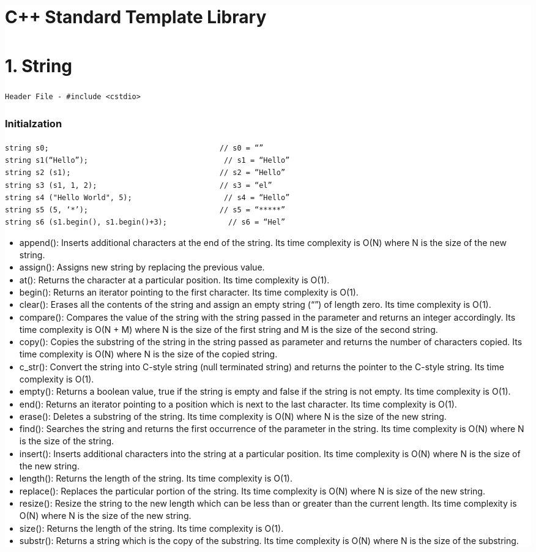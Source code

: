 # C++ Standard Template Library

# 1. String

```
Header File - #include <cstdio>
```

### Initialzation

```
string s0;                                       // s0 = “”
string s1(“Hello”);                               // s1 = “Hello”
string s2 (s1);                                  // s2 = “Hello”
string s3 (s1, 1, 2);                            // s3 = “el”
string s4 ("Hello World", 5);                     // s4 = “Hello”
string s5 (5, ‘*’);                              // s5 = “*****”
string s6 (s1.begin(), s1.begin()+3);              // s6 = “Hel”
```

* append(): Inserts additional characters at the end of the string. Its time complexity is O(N) where N is the size of the new string.
* assign(): Assigns new string by replacing the previous value.
* at(): Returns the character at a particular position. Its time complexity is O(1).
* begin(): Returns an iterator pointing to the first character. Its time complexity is O(1).
* clear(): Erases all the contents of the string and assign an empty string (“”) of length zero. Its time complexity is O(1).
* compare(): Compares the value of the string with the string passed in the parameter and returns an integer accordingly. Its time complexity is O(N + M) where N is the size of the first string and M is the size of the second string.
* copy(): Copies the substring of the string in the string passed as parameter and returns the number of characters copied. Its time complexity is O(N) where N is the size of the copied string.
* c_str(): Convert the string into C-style string (null terminated string) and returns the pointer to the C-style string. Its time complexity is O(1).
* empty(): Returns a boolean value, true if the string is empty and false if the string is not empty. Its time complexity is O(1).
* end(): Returns an iterator pointing to a position which is next to the last character. Its time complexity is O(1).
* erase(): Deletes a substring of the string. Its time complexity is O(N) where N is the size of the new string.
* find(): Searches the string and returns the first occurrence of the parameter in the string. Its time complexity is O(N) where N is the size of the string.
* insert(): Inserts additional characters into the string at a particular position. Its time complexity is O(N) where N is the size of the new string.
* length(): Returns the length of the string. Its time complexity is O(1).
* replace(): Replaces the particular portion of the string. Its time complexity is O(N) where N is size of the new string.
* resize(): Resize the string to the new length which can be less than or greater than the current length. Its time complexity is O(N) where N is the size of the new string.
* size(): Returns the length of the string. Its time complexity is O(1).
* substr(): Returns a string which is the copy of the substring. Its time complexity is O(N) where N is the size of the substring.
